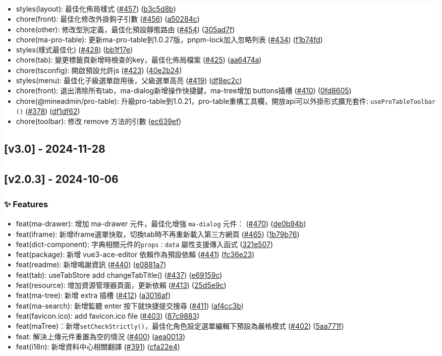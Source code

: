 - styles(layout): 最佳化佈局樣式 ([#457](https://github.com/mineadmin/mineadmin/pull/457)) ([b3c5d8b](https://github.com/mineadmin/mineadmin/commit/b3c5d8b328722840d3d8c883e3c35b4c0ea6064b))
- chore(front): 最佳化修改外掛鉤子引數 ([#456](https://github.com/mineadmin/mineadmin/pull/456)) ([a50284c](https://github.com/mineadmin/mineadmin/commit/a50284c41b6418c70bf59ea289822041819f0f6b))
- chore(other): 修改型別定義，最佳化預設靜態路由 ([#454](https://github.com/mineadmin/mineadmin/pull/454)) ([305ad7f](https://github.com/mineadmin/mineadmin/commit/305ad7f3c68795bb8286776dbf9d0ad91f6ce398))
- chore(ma-pro-table): 更新ma-pro-table到1.0.27版，pnpm-lock加入忽略列表 ([#434](https://github.com/mineadmin/mineadmin/pull/434)) ([f1b74fd](https://github.com/mineadmin/mineadmin/commit/f1b74fd656131b1d56bbac80c86d6ca603e71ecd))
- styles(樣式最佳化) ([#428](https://github.com/mineadmin/mineadmin/pull/428)) ([bb1f17e](https://github.com/mineadmin/mineadmin/commit/bb1f17e947cb970b8caaed5e10fdf73a8b94f619))
- chore(tab): 變更標籤頁新增時檢查的key，最佳化佈局檔案 ([#425](https://github.com/mineadmin/mineadmin/pull/425)) ([aa6474a](https://github.com/mineadmin/mineadmin/commit/aa6474aafdb36cb5b867e457dee913be88252feb))
- chore(tsconfig): 開啟預設允許js ([#423](https://github.com/mineadmin/mineadmin/pull/423)) ([40e2b24](https://github.com/mineadmin/mineadmin/commit/40e2b24cacd5003d5de844048d8773148f5ab7e4))
- styles(menu): 最佳化子級選單啟用後，父級選單高亮 ([#419](https://github.com/mineadmin/mineadmin/pull/419)) ([df8ec2c](https://github.com/mineadmin/mineadmin/commit/df8ec2cc1e099df99039ea253d1936d3c39e7d0b))
- chore(front): 退出清除所有tab，ma-dialog新增操作快捷鍵，ma-tree增加 buttons插槽 ([#410](https://github.com/mineadmin/mineadmin/pull/410)) ([0fd8605](https://github.com/mineadmin/mineadmin/commit/0fd86053dbe6d6a6d7589e0b0e49b1820428091e))
- chore(@mineadmin/pro-table): 升級pro-table到1.0.21，pro-table重構工具欄，開放api可以外掛形式擴充套件: `useProTableToolbar()` ([#378](https://github.com/mineadmin/mineadmin/pull/378)) ([df1df62](https://github.com/mineadmin/mineadmin/commit/df1df62659585e8f5117273c2e12697e2968ac33))
- chore(toolbar): 修改 remove 方法的引數 ([ec639ef](https://github.com/mineadmin/mineadmin/commit/ec639efdb6919ce33146d9e78100b6c5a8a94c4d))

## [v3.0] - 2024-11-28

## [v2.0.3] - 2024-10-06

### ✨ Features
- feat(ma-drawer): 增加 ma-drawer 元件，最佳化增強 `ma-dialog` 元件： ([#470](https://github.com/mineadmin/mineadmin/pull/470)) ([de0b94b](https://github.com/mineadmin/mineadmin/commit/de0b94b5c50e523c12450ac5ebe69ba501fedc5c))
- feat(iframe): 新增iframe選單快取，切換tab時不再重新載入第三方網頁 ([#465](https://github.com/mineadmin/mineadmin/pull/465)) ([1b79b76](https://github.com/mineadmin/mineadmin/commit/1b79b768a484a003f97e2673afae40c744f29b71))
- feat(dict-component): 字典相關元件的`props：data` 屬性支援傳入函式 ([321e507](https://github.com/mineadmin/mineadmin/commit/321e5075d407d44b1d38f76c0eeb2b8cf02b12ac))
- feat(package): 新增 vue3-ace-editor 依賴作為預設依賴 ([#441](https://github.com/mineadmin/mineadmin/pull/441)) ([fc36e23](https://github.com/mineadmin/mineadmin/commit/fc36e23a09c82e81e853a73a48fdae0edeb4b6a7))
- feat(readme): 新增鳴謝資訊 ([#440](https://github.com/mineadmin/mineadmin/pull/440)) ([e0881a7](https://github.com/mineadmin/mineadmin/commit/e0881a740f9a90609358b4dc902ed07c9c6be7e1))
- feat(tab): useTabStore add changeTabTitle() ([#437](https://github.com/mineadmin/mineadmin/pull/437)) ([e69159c](https://github.com/mineadmin/mineadmin/commit/e69159c8513351423b0796a56311da87d3bb2f47))
- feat(resource): 增加資源管理器頁面，更新依賴 ([#413](https://github.com/mineadmin/mineadmin/pull/413)) ([25d5e9c](https://github.com/mineadmin/mineadmin/commit/25d5e9ce50f8962a880c50c0678f832ca00141f8))
- feat(ma-tree): 新增 extra 插槽 ([#412](https://github.com/mineadmin/mineadmin/pull/412)) ([a3016af](https://github.com/mineadmin/mineadmin/commit/a3016af8ca7899f8e2d1cdb6691cdce440306e7c))
- feat(ma-search): 新增監聽 enter 按下就快捷提交搜尋 ([#411](https://github.com/mineadmin/mineadmin/pull/411)) ([af4cc3b](https://github.com/mineadmin/mineadmin/commit/af4cc3b51ee4afcded9900091f7e4f76c3a7f1fa))
- feat(favicon.ico): add favicon.ico file ([#403](https://github.com/mineadmin/mineadmin/pull/403)) ([87c9883](https://github.com/mineadmin/mineadmin/commit/87c988378b6cda58b5c4f6289dfbcfd1084f7a13))
- feat(maTree)：新增`setCheckStrictly()`，最佳化角色設定選單編輯下預設為嚴格模式 ([#402](https://github.com/mineadmin/mineadmin/pull/402)) ([5aa771f](https://github.com/mineadmin/mineadmin/commit/5aa771fadcb01790ddea90af668d2825cf8a1590))
- feat: 解決上傳元件重置為空的情況 ([#400](https://github.com/mineadmin/mineadmin/pull/400)) ([aea0013](https://github.com/mineadmin/mineadmin/commit/aea0013d00e7eedcedd630db0167871df4ce18ff))
- feat(i18n): 新增資料中心相關翻譯 ([#391](https://github.com/mineadmin/mineadmin/pull/391)) ([cfa22e4](https://github.com/mineadmin/mineadmin/commit/cfa22e4df261781119769a24b4fb8ab5784ef0f8))